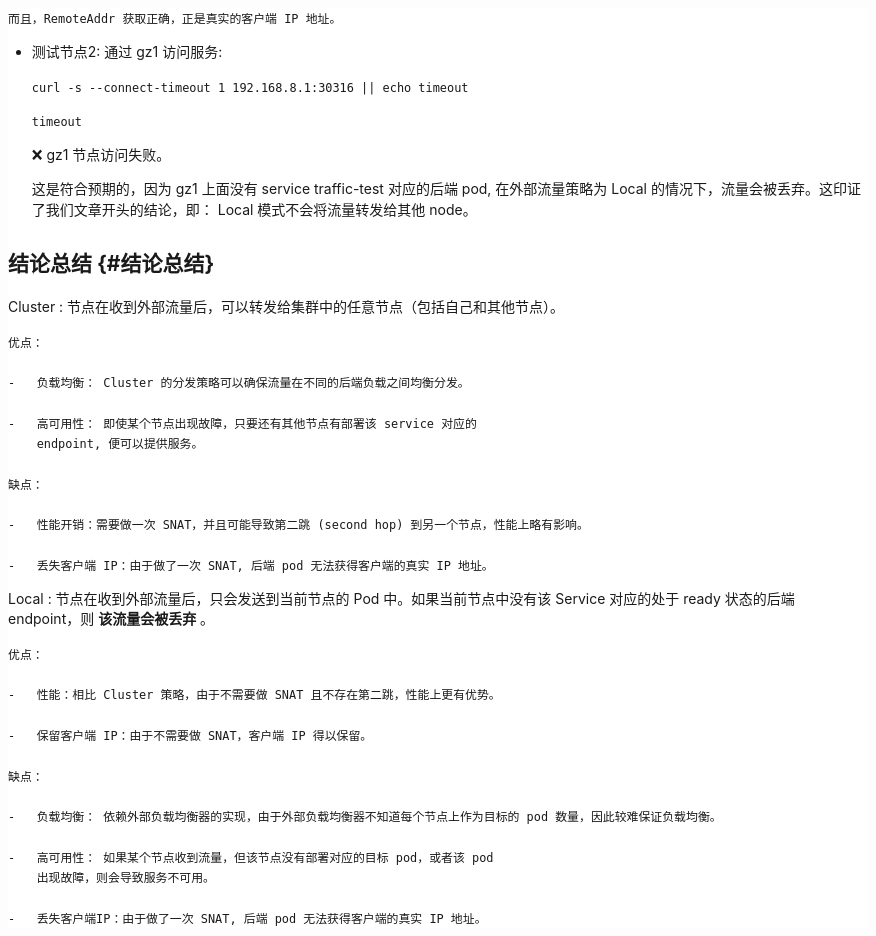     而且，RemoteAddr 获取正确，正是真实的客户端 IP 地址。

-   测试节点2: 通过 gz1 访问服务:
    ```shell
    curl -s --connect-timeout 1 192.168.8.1:30316 || echo timeout
    ```

    ```text
    timeout
    ```

    ❌ gz1 节点访问失败。

    这是符合预期的，因为 gz1 上面没有 service traffic-test 对应的后端 pod, 在外部流量策略为 Local 的情况下，流量会被丢弃。这印证了我们文章开头的结论，即：
    Local 模式不会将流量转发给其他 node。


## 结论总结 {#结论总结}

Cluster
: 节点在收到外部流量后，可以转发给集群中的任意节点（包括自己和其他节点）。

    优点：

    -   负载均衡： Cluster 的分发策略可以确保流量在不同的后端负载之间均衡分发。

    -   高可用性： 即使某个节点出现故障，只要还有其他节点有部署该 service 对应的
        endpoint, 便可以提供服务。

    缺点：

    -   性能开销：需要做一次 SNAT，并且可能导致第二跳 (second hop) 到另一个节点，性能上略有影响。

    -   丢失客户端 IP：由于做了一次 SNAT, 后端 pod 无法获得客户端的真实 IP 地址。


Local
: 节点在收到外部流量后，只会发送到当前节点的 Pod 中。如果当前节点中没有该 Service 对应的处于 ready 状态的后端 endpoint，则 **该流量会被丢弃** 。

    优点：

    -   性能：相比 Cluster 策略，由于不需要做 SNAT 且不存在第二跳，性能上更有优势。

    -   保留客户端 IP：由于不需要做 SNAT，客户端 IP 得以保留。

    缺点：

    -   负载均衡： 依赖外部负载均衡器的实现，由于外部负载均衡器不知道每个节点上作为目标的 pod 数量，因此较难保证负载均衡。

    -   高可用性： 如果某个节点收到流量，但该节点没有部署对应的目标 pod，或者该 pod
        出现故障，则会导致服务不可用。

    -   丢失客户端IP：由于做了一次 SNAT, 后端 pod 无法获得客户端的真实 IP 地址。
